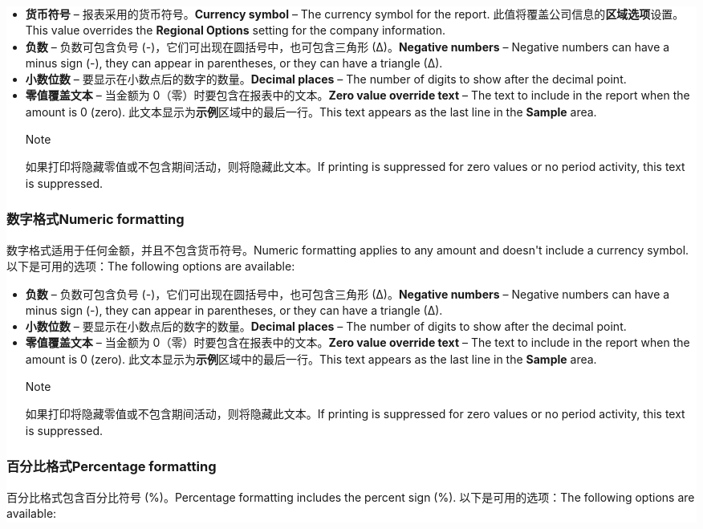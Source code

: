 - <span data-ttu-id="8ab70-411">**货币符号** – 报表采用的货币符号。</span><span class="sxs-lookup"><span data-stu-id="8ab70-411">**Currency symbol** – The currency symbol for the report.</span></span> <span data-ttu-id="8ab70-412">此值将覆盖公司信息的**区域选项**设置。</span><span class="sxs-lookup"><span data-stu-id="8ab70-412">This value overrides the **Regional Options** setting for the company information.</span></span>
- <span data-ttu-id="8ab70-413">**负数** – 负数可包含负号 (-)，它们可出现在圆括号中，也可包含三角形 (∆)。</span><span class="sxs-lookup"><span data-stu-id="8ab70-413">**Negative numbers** – Negative numbers can have a minus sign (-), they can appear in parentheses, or they can have a triangle (∆).</span></span>
- <span data-ttu-id="8ab70-414">**小数位数** – 要显示在小数点后的数字的数量。</span><span class="sxs-lookup"><span data-stu-id="8ab70-414">**Decimal places** – The number of digits to show after the decimal point.</span></span>
- <span data-ttu-id="8ab70-415">**零值覆盖文本** – 当金额为 0（零）时要包含在报表中的文本。</span><span class="sxs-lookup"><span data-stu-id="8ab70-415">**Zero value override text** – The text to include in the report when the amount is 0 (zero).</span></span> <span data-ttu-id="8ab70-416">此文本显示为**示例**区域中的最后一行。</span><span class="sxs-lookup"><span data-stu-id="8ab70-416">This text appears as the last line in the **Sample** area.</span></span> 
  > [!Note] 
  > <span data-ttu-id="8ab70-417">如果打印将隐藏零值或不包含期间活动，则将隐藏此文本。</span><span class="sxs-lookup"><span data-stu-id="8ab70-417">If printing is suppressed for zero values or no period activity, this text is suppressed.</span></span>

### <a name="numeric-formatting"></a><span data-ttu-id="8ab70-418">数字格式</span><span class="sxs-lookup"><span data-stu-id="8ab70-418">Numeric formatting</span></span>

<span data-ttu-id="8ab70-419">数字格式适用于任何金额，并且不包含货币符号。</span><span class="sxs-lookup"><span data-stu-id="8ab70-419">Numeric formatting applies to any amount and doesn't include a currency symbol.</span></span> <span data-ttu-id="8ab70-420">以下是可用的选项：</span><span class="sxs-lookup"><span data-stu-id="8ab70-420">The following options are available:</span></span>

- <span data-ttu-id="8ab70-421">**负数** – 负数可包含负号 (-)，它们可出现在圆括号中，也可包含三角形 (∆)。</span><span class="sxs-lookup"><span data-stu-id="8ab70-421">**Negative numbers** – Negative numbers can have a minus sign (-), they can appear in parentheses, or they can have a triangle (∆).</span></span>
- <span data-ttu-id="8ab70-422">**小数位数** – 要显示在小数点后的数字的数量。</span><span class="sxs-lookup"><span data-stu-id="8ab70-422">**Decimal places** – The number of digits to show after the decimal point.</span></span>
- <span data-ttu-id="8ab70-423">**零值覆盖文本** – 当金额为 0（零）时要包含在报表中的文本。</span><span class="sxs-lookup"><span data-stu-id="8ab70-423">**Zero value override text** – The text to include in the report when the amount is 0 (zero).</span></span> <span data-ttu-id="8ab70-424">此文本显示为**示例**区域中的最后一行。</span><span class="sxs-lookup"><span data-stu-id="8ab70-424">This text appears as the last line in the **Sample** area.</span></span> 
  > [!Note] 
  > <span data-ttu-id="8ab70-425">如果打印将隐藏零值或不包含期间活动，则将隐藏此文本。</span><span class="sxs-lookup"><span data-stu-id="8ab70-425">If printing is suppressed for zero values or no period activity, this text is suppressed.</span></span>

### <a name="percentage-formatting"></a><span data-ttu-id="8ab70-426">百分比格式</span><span class="sxs-lookup"><span data-stu-id="8ab70-426">Percentage formatting</span></span>

<span data-ttu-id="8ab70-427">百分比格式包含百分比符号 (%)。</span><span class="sxs-lookup"><span data-stu-id="8ab70-427">Percentage formatting includes the percent sign (%).</span></span> <span data-ttu-id="8ab70-428">以下是可用的选项：</span><span class="sxs-lookup"><span data-stu-id="8ab70-428">The following options are available:</span></span>
